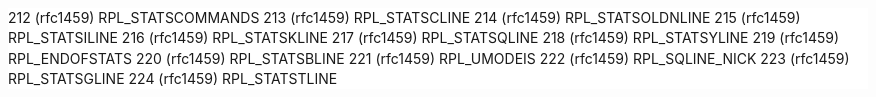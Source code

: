 <tr>
<td> 212 </td>
<td> (rfc1459) RPL_STATSCOMMANDS
</td>
</tr>
<tr>
<td> 213 </td>
<td> (rfc1459) RPL_STATSCLINE
</td>
</tr>
<tr>
<td> 214 </td>
<td> (rfc1459) RPL_STATSOLDNLINE
</td>
</tr>
<tr>
<td> 215 </td>
<td> (rfc1459) RPL_STATSILINE
</td>
</tr>
<tr>
<td> 216 </td>
<td> (rfc1459) RPL_STATSKLINE
</td>
</tr>
<tr>
<td> 217 </td>
<td> (rfc1459) RPL_STATSQLINE
</td>
</tr>
<tr>
<td> 218 </td>
<td> (rfc1459) RPL_STATSYLINE
</td>
</tr>
<tr>
<td> 219 </td>
<td> (rfc1459) RPL_ENDOFSTATS
</td>
</tr>
<tr>
<td> 220 </td>
<td> (rfc1459) RPL_STATSBLINE
</td>
</tr>
<tr>
<td> 221 </td>
<td> (rfc1459) RPL_UMODEIS
</td>
</tr>
<tr>
<td> 222 </td>
<td> (rfc1459) RPL_SQLINE_NICK
</td>
</tr>
<tr>
<td> 223 </td>
<td> (rfc1459) RPL_STATSGLINE
</td>
</tr>
<tr>
<td> 224 </td>
<td> (rfc1459) RPL_STATSTLINE
</td>